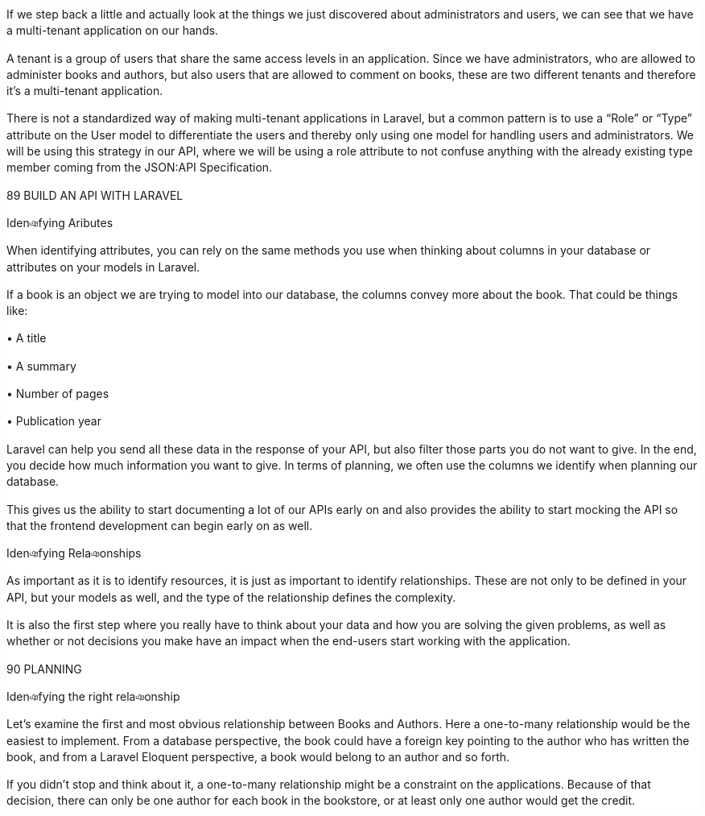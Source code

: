 If we step back a little and actually look at the things we just discovered about administrators and users, we can see that we have a multi-tenant application on our hands.

A tenant is a group of users that share the same access levels in an application. Since we have administrators, who are allowed to administer books and authors, but also users that are allowed to comment on books, these are two different tenants and therefore it’s a multi-tenant application.

There is not a standardized way of making multi-tenant applications in Laravel, but a common pattern is to use a “Role” or “Type” attribute on the User model to differentiate the users and thereby only using one model for handling users and administrators. We will be using this strategy in our API, where we will be using a role attribute to not confuse anything with the already existing type member coming from the JSON:API Specification.

89 BUILD AN API WITH LARAVEL

Idenঞfying Aributes

When identifying attributes, you can rely on the same methods you use when thinking about columns in your database or attributes on your models in Laravel.

If a book is an object we are trying to model into our database, the columns convey more about the book. That could be things like:

• A title

• A summary

• Number of pages

• Publication year

Laravel can help you send all these data in the response of your API, but also filter those parts you do not want to give. In the end, you decide how much information you want to give. In terms of planning, we often use the columns we identify when planning our database.

This gives us the ability to start documenting a lot of our APIs early on and also provides the ability to start mocking the API so that the frontend development can begin early on as well.

Idenঞfying Relaঞonships

As important as it is to identify resources, it is just as important to identify relationships. These are not only to be defined in your API, but your models as well, and the type of the relationship defines the complexity.

It is also the first step where you really have to think about your data and how you are solving the given problems, as well as whether or not decisions you make have an impact when the end-users start working with the application.

90 PLANNING

Idenঞfying the right relaঞonship

Let’s examine the first and most obvious relationship between Books and Authors. Here a one-to-many relationship would be the easiest to implement. From a database perspective, the book could have a foreign key pointing to the author who has written the book, and from a Laravel Eloquent perspective, a book would belong to an author and so forth.

If you didn’t stop and think about it, a one-to-many relationship might be a constraint on the applications. Because of that decision, there can only be one author for each book in the bookstore, or at least only one author would get the credit.
